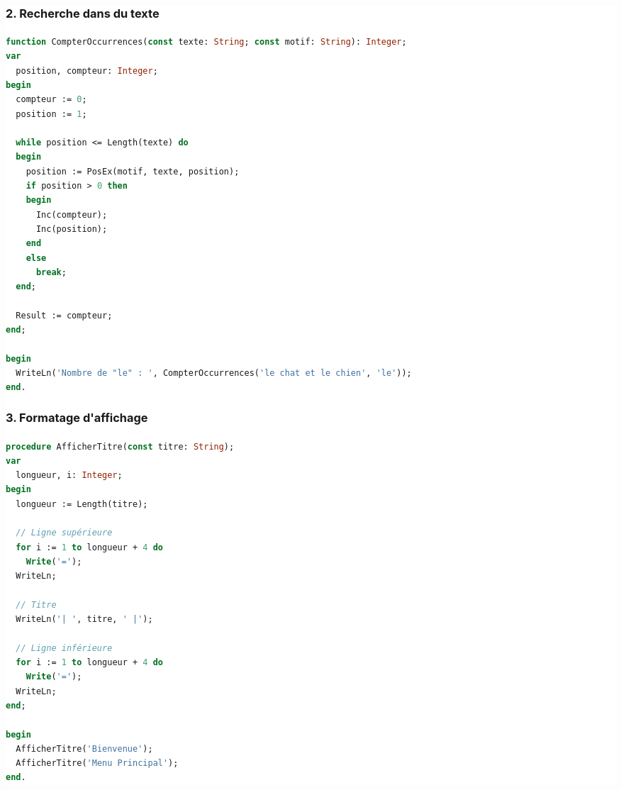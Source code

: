 ### 2. Recherche dans du texte

```pascal
function CompterOccurrences(const texte: String; const motif: String): Integer;
var
  position, compteur: Integer;
begin
  compteur := 0;
  position := 1;

  while position <= Length(texte) do
  begin
    position := PosEx(motif, texte, position);
    if position > 0 then
    begin
      Inc(compteur);
      Inc(position);
    end
    else
      break;
  end;

  Result := compteur;
end;

begin
  WriteLn('Nombre de "le" : ', CompterOccurrences('le chat et le chien', 'le'));
end.
```

### 3. Formatage d'affichage

```pascal
procedure AfficherTitre(const titre: String);
var
  longueur, i: Integer;
begin
  longueur := Length(titre);

  // Ligne supérieure
  for i := 1 to longueur + 4 do
    Write('=');
  WriteLn;

  // Titre
  WriteLn('| ', titre, ' |');

  // Ligne inférieure
  for i := 1 to longueur + 4 do
    Write('=');
  WriteLn;
end;

begin
  AfficherTitre('Bienvenue');
  AfficherTitre('Menu Principal');
end.
```
